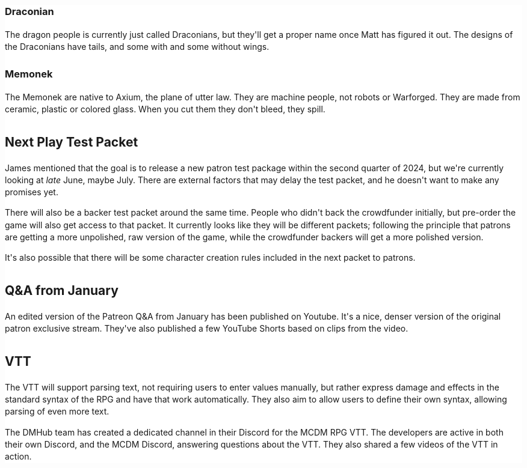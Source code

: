 ### Draconian

The dragon people is currently just called Draconians, but they'll get a proper name once Matt has figured it out. The
designs of the Draconians have tails, and some with and some without wings.

### Memonek

The Memonek are native to Axium, the plane of utter law. They are machine people, not robots or Warforged. They are made
from ceramic, plastic or colored glass. When you cut them they don't bleed, they spill.

## Next Play Test Packet

James mentioned that the goal is to release a new patron test package within the second quarter of 2024, but we're
currently looking at *late* June, maybe July. There are external factors that may delay the test packet, and he doesn't
want to make any promises yet.

There will also be a backer test packet around the same time. People who didn't back the crowdfunder initially, but
pre-order the game will also get access to that packet. It currently looks like they will be different packets;
following the principle that patrons are getting a more unpolished, raw version of the game, while the crowdfunder
backers will get a more polished version.

It's also possible that there will be some character creation rules included in the next packet to patrons.

## Q&A from January

An edited version of the Patreon Q&A from January has been published on Youtube. It's a nice, denser version of the
original patron exclusive stream. They've also published a few YouTube Shorts based on clips from the video.

## VTT

The VTT will support parsing text, not requiring users to enter values manually, but rather express damage and effects
in the standard syntax of the RPG and have that work automatically. They also aim to allow users to define their own
syntax, allowing parsing of even more text.

The DMHub team has created a dedicated channel in their Discord for the MCDM RPG VTT. The developers are active in both
their own Discord, and the MCDM Discord, answering questions about the VTT. They also shared a few videos of the VTT in
action.
